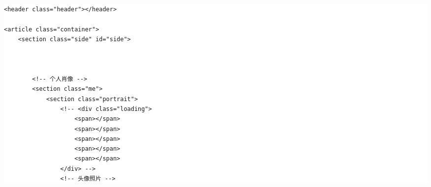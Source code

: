 <html lang="zh-cn">

<head>
    <meta charset="utf-8">
    <meta http-equiv="X-UA-Compatible" content="IE=edge,chrome=1">
    <meta name="viewport"
        content="width=device-width, initial-scale=1.0, maximum-scale=1.0, minimum-scale=1.0, user-scalable=no" />
    <meta name="apple-mobile-web-app-status-bar-style" content="black" />
    <meta name="format-detection" content="email=no" />
    <meta name="apple-mobile-web-app-capable" content="yes" />
    <meta name="format-detection" content="telephone=no" />
    <meta name="renderer" content="webkit">
    <meta name="apple-mobile-web-app-status-bar-style" content="black">
    <meta name="apple-mobile-web-app-title" content="Amaze UI" />
    <meta http-equiv="Cache-Control" content="no-cache, no-store, must-revalidate" />
    <meta http-equiv="Pragma" content="no-cache" />
    <meta http-equiv="Expires" content="0" />
    <title>[简历]张一楠/四川 成都</title>
    <link rel="shortcut icon" href="assets/images/logo2.png" type="image/x-icon">
    <link rel="stylesheet" href="assets/css/typo.css">
    <link rel="stylesheet" href="assets/css/font-awesome.min.css">
    <link rel="stylesheet" href="assets/css/index.css">
</head>



<body>

    <header class="header"></header>

    <article class="container">
        <section class="side" id="side">



            <!-- 个人肖像 -->
            <section class="me">
                <section class="portrait">
                    <!-- <div class="loading">
                        <span></span>
                        <span></span>
                        <span></span>
                        <span></span>
                        <span></span>
                    </div> -->
                    <!-- 头像照片 -->